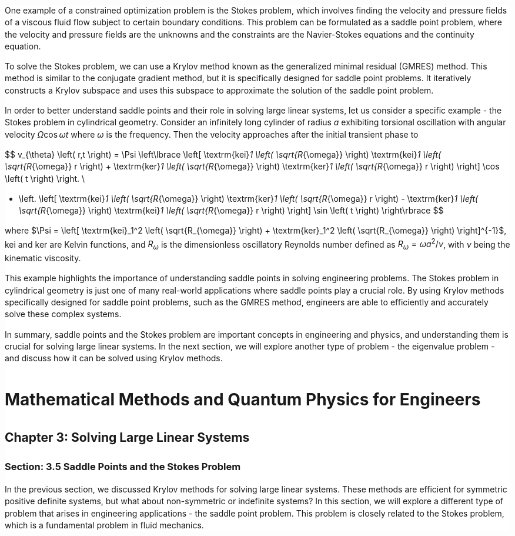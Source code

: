 One example of a constrained optimization problem is the Stokes problem, which involves finding the velocity and pressure fields of a viscous fluid flow subject to certain boundary conditions. This problem can be formulated as a saddle point problem, where the velocity and pressure fields are the unknowns and the constraints are the Navier-Stokes equations and the continuity equation.

To solve the Stokes problem, we can use a Krylov method known as the generalized minimal residual (GMRES) method. This method is similar to the conjugate gradient method, but it is specifically designed for saddle point problems. It iteratively constructs a Krylov subspace and uses this subspace to approximate the solution of the saddle point problem.

In order to better understand saddle points and their role in solving large linear systems, let us consider a specific example - the Stokes problem in cylindrical geometry. Consider an infinitely long cylinder of radius $a$ exhibiting torsional oscillation with angular velocity $\Omega\cos\omega t$ where $\omega$ is the frequency. Then the velocity approaches after the initial transient phase to

$$
v_{\theta} \left( r,t \right) = \Psi \left\lbrace \left[ \textrm{kei}_1 \left( \sqrt{R_{\omega}} \right) \textrm{kei}_1 \left( \sqrt{R_{\omega}} r \right) + \textrm{ker}_1 \left( \sqrt{R_{\omega}} \right) \textrm{ker}_1 \left( \sqrt{R_{\omega}} r \right) \right] \cos \left( t \right) \right. \\ 
+ \left. \left[ \textrm{kei}_1 \left( \sqrt{R_{\omega}} \right) \textrm{ker}_1 \left( \sqrt{R_{\omega}} r \right) - \textrm{ker}_1 \left( \sqrt{R_{\omega}} \right) \textrm{kei}_1 \left( \sqrt{R_{\omega}} r \right) \right] \sin \left( t \right) \right\rbrace
$$

where $\Psi = \left[ \textrm{kei}_1^2 \left( \sqrt{R_{\omega}} \right) + \textrm{ker}_1^2 \left( \sqrt{R_{\omega}} \right) \right]^{-1}$, $\mathrm{kei}$ and $\mathrm{ker}$ are Kelvin functions, and $R_\omega$ is the dimensionless oscillatory Reynolds number defined as $R_{\omega} = \omega a^2 / \nu$, with $\nu$ being the kinematic viscosity.

This example highlights the importance of understanding saddle points in solving engineering problems. The Stokes problem in cylindrical geometry is just one of many real-world applications where saddle points play a crucial role. By using Krylov methods specifically designed for saddle point problems, such as the GMRES method, engineers are able to efficiently and accurately solve these complex systems.

In summary, saddle points and the Stokes problem are important concepts in engineering and physics, and understanding them is crucial for solving large linear systems. In the next section, we will explore another type of problem - the eigenvalue problem - and discuss how it can be solved using Krylov methods.


# Mathematical Methods and Quantum Physics for Engineers

## Chapter 3: Solving Large Linear Systems

### Section: 3.5 Saddle Points and the Stokes Problem

In the previous section, we discussed Krylov methods for solving large linear systems. These methods are efficient for symmetric positive definite systems, but what about non-symmetric or indefinite systems? In this section, we will explore a different type of problem that arises in engineering applications - the saddle point problem. This problem is closely related to the Stokes problem, which is a fundamental problem in fluid mechanics.
